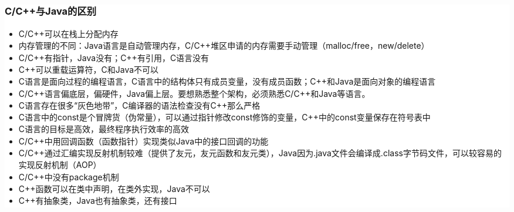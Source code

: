 ### C/C++与Java的区别

- C/C++可以在栈上分配内存
- 内存管理的不同：Java语言是自动管理内存，C/C++堆区申请的内存需要手动管理（malloc/free，new/delete）
- C/C++有指针，Java没有；C++有引用，C语言没有
- C++可以重载运算符，C和Java不可以
- C语言是面向过程的编程语言，C语言中的结构体只有成员变量，没有成员函数；C++和Java是面向对象的编程语言
- C/C++语言偏底层，偏硬件，Java偏上层。要想熟悉整个架构，必须熟悉C/C++和Java等语言。
- C语言存在很多“灰色地带”，C编译器的语法检查没有C++那么严格
- C语言中的const是个冒牌货（伪常量），可以通过指针修改const修饰的变量，C++中的const变量保存在符号表中
- C语言的目标是高效，最终程序执行效率的高效
- C/C++中用回调函数（函数指针）实现类似Java中的接口回调的功能
- C/C++通过汇编实现反射机制较难（提供了友元，友元函数和友元类），Java因为.java文件会编译成.class字节码文件，可以较容易的实现反射机制（AOP）
- C/C++中没有package机制
- C++函数可以在类中声明，在类外实现，Java不可以
- C++有抽象类，Java也有抽象类，还有接口
